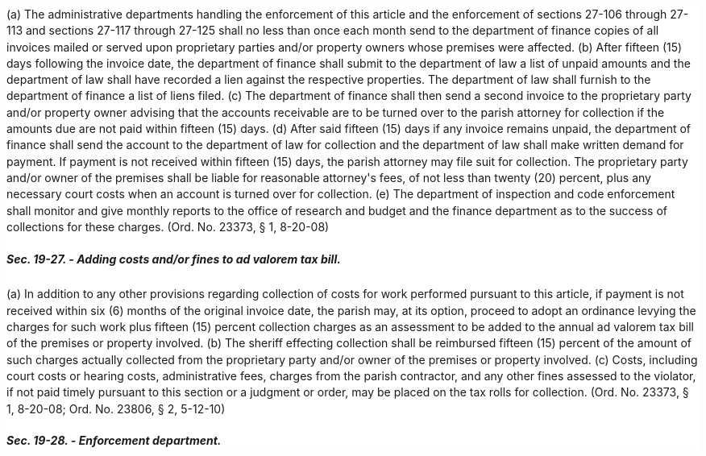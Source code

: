 (a)
The administrative departments handling the enforcement of this article and the enforcement of sections 27-106
through 27-113 and sections 27-117 through 27-125 shall no less than once each month send to the department
of finance copies of all invoices mailed or served upon proprietary parties and/or property owners whose
premises were affected.
(b)
After fifteen (15) days following the invoice date, the department of finance shall submit to the department of
law a list of unpaid amounts and the department of law shall have recorded a lien against the respective
properties. The department of law shall furnish to the department of finance a list of liens filed.
(c)
The department of finance shall then send a second invoice to the proprietary party and/or property owner
advising that the accounts receivable are to be turned over to the parish attorney for collection if the amounts due
are not paid within fifteen (15) days.
(d)
After said fifteen (15) days if any invoice remains unpaid, the department of finance shall send the account to
the department of law for collection and the department of law shall make written demand for payment. If
payment is not received within fifteen (15) days, the parish attorney may file suit for collection. The proprietary
party and/or owner of the premises shall be liable for reasonable attorney's fees, of not less than twenty (20)
percent, plus any necessary court costs when an account is turned over for collection.
(e)
The department of inspection and code enforcement shall monitor and give monthly reports to the office of
research and budget and the finance department as to the success of collections for these charges.
(Ord. No. 23373, § 1, 8-20-08)
##### Sec. 19-27. - Adding costs and/or fines to ad valorem tax bill.  

(a)
In addition to any other provisions regarding collection of costs for work performed pursuant to this article, if
payment is not received within six (6) months of the original invoice date, the parish may, at its option, proceed
to adopt an ordinance levying the charges for such work plus fifteen (15) percent collection charges as an
assessment to be added to the annual ad valorem tax bill of the premises or property involved.
(b)
The sheriff effecting collection shall be reimbursed fifteen (15) percent of the amount of such charges actually
collected from the proprietary party and/or owner of the premises or property involved.
(c)
Costs, including court costs or hearing costs, administrative fees, charges from the parish contractor, and any
other fines assessed to the violator, if not paid timely pursuant to this section or a judgment or order, may be
placed on the tax rolls for collection.
(Ord. No. 23373, § 1, 8-20-08; Ord. No. 23806, § 2, 5-12-10)
##### Sec. 19-28. - Enforcement department.  

